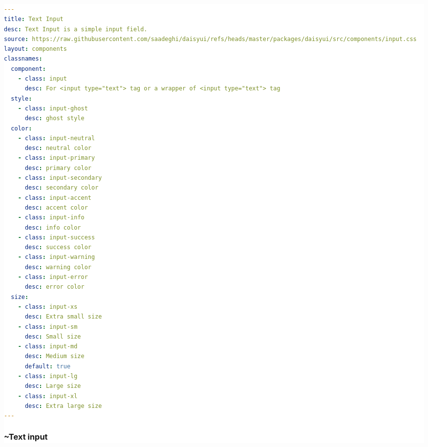 ```yaml
---
title: Text Input
desc: Text Input is a simple input field.
source: https://raw.githubusercontent.com/saadeghi/daisyui/refs/heads/master/packages/daisyui/src/components/input.css
layout: components
classnames:
  component:
    - class: input
      desc: For <input type="text"> tag or a wrapper of <input type="text"> tag
  style:
    - class: input-ghost
      desc: ghost style
  color:
    - class: input-neutral
      desc: neutral color
    - class: input-primary
      desc: primary color
    - class: input-secondary
      desc: secondary color
    - class: input-accent
      desc: accent color
    - class: input-info
      desc: info color
    - class: input-success
      desc: success color
    - class: input-warning
      desc: warning color
    - class: input-error
      desc: error color
  size:
    - class: input-xs
      desc: Extra small size
    - class: input-sm
      desc: Small size
    - class: input-md
      desc: Medium size
      default: true
    - class: input-lg
      desc: Large size
    - class: input-xl
      desc: Extra large size
---
```


<script>
  import Component from "$components/Component.svelte"
  import Translate from "$components/Translate.svelte"
</script>

### ~Text input
